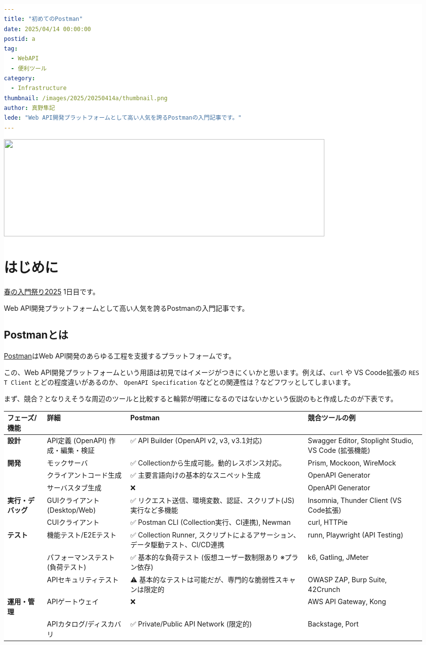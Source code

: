 ```yaml
---
title: "初めてのPostman"
date: 2025/04/14 00:00:00
postid: a
tag:
  - WebAPI
  - 便利ツール
category:
  - Infrastructure
thumbnail: /images/2025/20250414a/thumbnail.png
author: 真野隼記
lede: "Web API開発プラットフォームとして高い人気を誇るPostmanの入門記事です。"
---
```

<img src="/images/2025/20250414a/Postman_(software).png" alt="" width="659" height="200" loading="lazy">

# はじめに

[春の入門祭り2025](/articles/20250413a/) 1日目です。

Web API開発プラットフォームとして高い人気を誇るPostmanの入門記事です。

## Postmanとは

[Postman](https://www.postman.com/)はWeb API開発のあらゆる工程を支援するプラットフォームです。

この、Web API開発プラットフォームという用語は初見ではイメージがつきにくいかと思います。例えば、`curl` や VS Coode拡張の `REST Client` とどの程度違いがあるのか、 `OpenAPI Specification` などとの関連性は？などフワッとしてしまいます。

まず、競合？となりえそうな周辺のツールと比較すると輪郭が明確になるのではないかという仮説のもと作成したのが下表です。

| フェーズ/機能           | 詳細                                   | Postman                                                                 | 競合ツールの例                                                              |
| :---------------------- | :------------------------------------- | :---------------------------------------------------------------------- | :-------------------------------------------------------------------------- |
| **設計** | API定義 (OpenAPI) 作成・編集・検証       | ✅ API Builder (OpenAPI v2, v3, v3.1対応)                                 | Swagger Editor, Stoplight Studio, VS Code (拡張機能)                      |
| **開発** | モックサーバ                           | ✅ Collectionから生成可能。動的レスポンス対応。                         | Prism, Mockoon, WireMock                                                  |
|                       | クライアントコード生成                 | ✅ 主要言語向けの基本的なスニペット生成                                     | OpenAPI Generator                                        |
|                       | サーバスタブ生成                       | ❌                                                                      | OpenAPI Generator                                        |
| **実行・デバッグ** | GUIクライアント (Desktop/Web)          | ✅ リクエスト送信、環境変数、認証、スクリプト(JS)実行など多機能             | Insomnia, Thunder Client (VS Code拡張)                  |
|                       | CUIクライアント                        | ✅ Postman CLI (Collection実行、CI連携), Newman                           | curl, HTTPie                                                              |
| **テスト** | 機能テスト/E2Eテスト                   | ✅ Collection Runner, スクリプトによるアサーション、データ駆動テスト、CI/CD連携 | runn, Playwright (API Testing)                                |
|                       | パフォーマンステスト (負荷テスト)      | ✅ 基本的な負荷テスト (仮想ユーザー数制限あり ※プラン依存)                  | k6, Gatling, JMeter                                               |
|                       | APIセキュリティテスト                  | ⚠️ 基本的なテストは可能だが、専門的な脆弱性スキャンは限定的               | OWASP ZAP, Burp Suite, 42Crunch                                           |
| **運用・管理** | APIゲートウェイ                        | ❌                                                                      | AWS API Gateway, Kong                  |
|                       | APIカタログ/ディスカバリ             | ✅ Private/Public API Network (限定的)                                    | Backstage, Port                                        |

